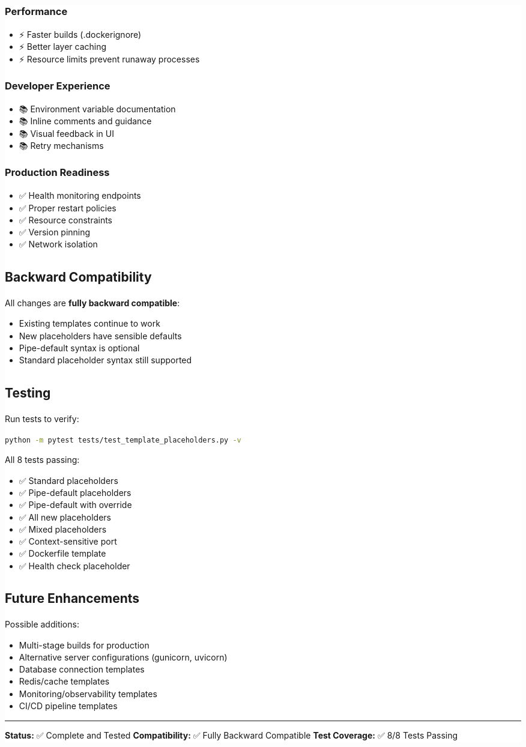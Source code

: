 ### Performance
- ⚡ Faster builds (.dockerignore)
- ⚡ Better layer caching
- ⚡ Resource limits prevent runaway processes

### Developer Experience
- 📚 Environment variable documentation
- 📚 Inline comments and guidance
- 📚 Visual feedback in UI
- 📚 Retry mechanisms

### Production Readiness
- ✅ Health monitoring endpoints
- ✅ Proper restart policies
- ✅ Resource constraints
- ✅ Version pinning
- ✅ Network isolation

## Backward Compatibility

All changes are **fully backward compatible**:
- Existing templates continue to work
- New placeholders have sensible defaults
- Pipe-default syntax is optional
- Standard placeholder syntax still supported

## Testing

Run tests to verify:
```bash
python -m pytest tests/test_template_placeholders.py -v
```

All 8 tests passing:
- ✅ Standard placeholders
- ✅ Pipe-default placeholders
- ✅ Pipe-default with override
- ✅ All new placeholders
- ✅ Mixed placeholders
- ✅ Context-sensitive port
- ✅ Dockerfile template
- ✅ Health check placeholder

## Future Enhancements

Possible additions:
- Multi-stage builds for production
- Alternative server configurations (gunicorn, uvicorn)
- Database connection templates
- Redis/cache templates
- Monitoring/observability templates
- CI/CD pipeline templates

---

**Status:** ✅ Complete and Tested
**Compatibility:** ✅ Fully Backward Compatible
**Test Coverage:** ✅ 8/8 Tests Passing
